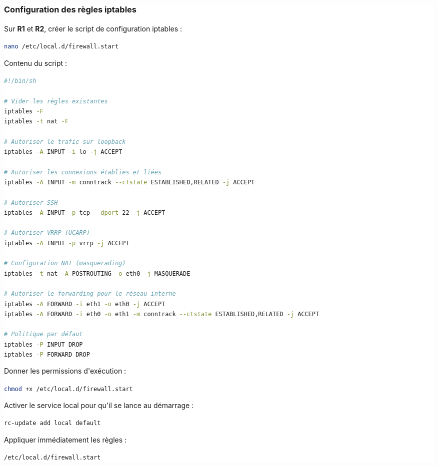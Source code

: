 ### Configuration des règles iptables

Sur **R1** et **R2**, créer le script de configuration iptables :

```bash
nano /etc/local.d/firewall.start
```

Contenu du script :

```bash
#!/bin/sh

# Vider les règles existantes
iptables -F
iptables -t nat -F

# Autoriser le trafic sur loopback
iptables -A INPUT -i lo -j ACCEPT

# Autoriser les connexions établies et liées
iptables -A INPUT -m conntrack --ctstate ESTABLISHED,RELATED -j ACCEPT

# Autoriser SSH
iptables -A INPUT -p tcp --dport 22 -j ACCEPT

# Autoriser VRRP (UCARP)
iptables -A INPUT -p vrrp -j ACCEPT

# Configuration NAT (masquerading)
iptables -t nat -A POSTROUTING -o eth0 -j MASQUERADE

# Autoriser le forwarding pour le réseau interne
iptables -A FORWARD -i eth1 -o eth0 -j ACCEPT
iptables -A FORWARD -i eth0 -o eth1 -m conntrack --ctstate ESTABLISHED,RELATED -j ACCEPT

# Politique par défaut
iptables -P INPUT DROP
iptables -P FORWARD DROP
```

Donner les permissions d'exécution :

```bash
chmod +x /etc/local.d/firewall.start
```

Activer le service local pour qu'il se lance au démarrage :

```bash
rc-update add local default
```

Appliquer immédiatement les règles :

```bash
/etc/local.d/firewall.start
```
